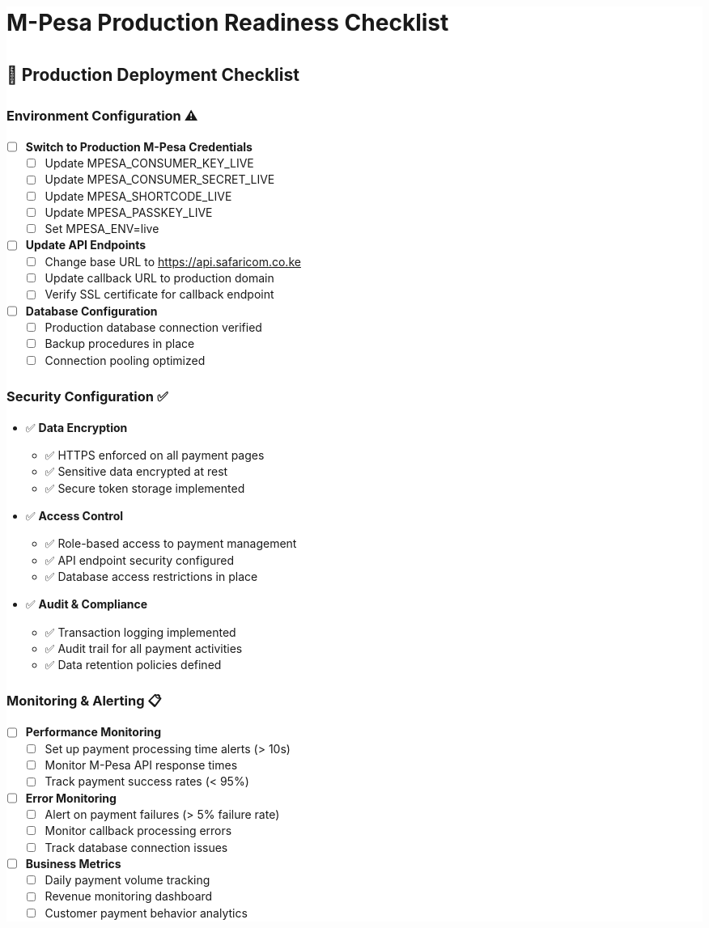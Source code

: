 # M-Pesa Production Readiness Checklist

## 🎯 Production Deployment Checklist

### Environment Configuration ⚠️
- [ ] **Switch to Production M-Pesa Credentials**
  - [ ] Update MPESA_CONSUMER_KEY_LIVE
  - [ ] Update MPESA_CONSUMER_SECRET_LIVE  
  - [ ] Update MPESA_SHORTCODE_LIVE
  - [ ] Update MPESA_PASSKEY_LIVE
  - [ ] Set MPESA_ENV=live

- [ ] **Update API Endpoints**
  - [ ] Change base URL to https://api.safaricom.co.ke
  - [ ] Update callback URL to production domain
  - [ ] Verify SSL certificate for callback endpoint

- [ ] **Database Configuration**
  - [ ] Production database connection verified
  - [ ] Backup procedures in place
  - [ ] Connection pooling optimized

### Security Configuration ✅
- ✅ **Data Encryption**
  - ✅ HTTPS enforced on all payment pages
  - ✅ Sensitive data encrypted at rest
  - ✅ Secure token storage implemented

- ✅ **Access Control**
  - ✅ Role-based access to payment management
  - ✅ API endpoint security configured
  - ✅ Database access restrictions in place

- ✅ **Audit & Compliance**
  - ✅ Transaction logging implemented
  - ✅ Audit trail for all payment activities
  - ✅ Data retention policies defined

### Monitoring & Alerting 📋
- [ ] **Performance Monitoring**
  - [ ] Set up payment processing time alerts (> 10s)
  - [ ] Monitor M-Pesa API response times
  - [ ] Track payment success rates (< 95%)

- [ ] **Error Monitoring**
  - [ ] Alert on payment failures (> 5% failure rate)
  - [ ] Monitor callback processing errors
  - [ ] Track database connection issues

- [ ] **Business Metrics**
  - [ ] Daily payment volume tracking
  - [ ] Revenue monitoring dashboard
  - [ ] Customer payment behavior analytics

